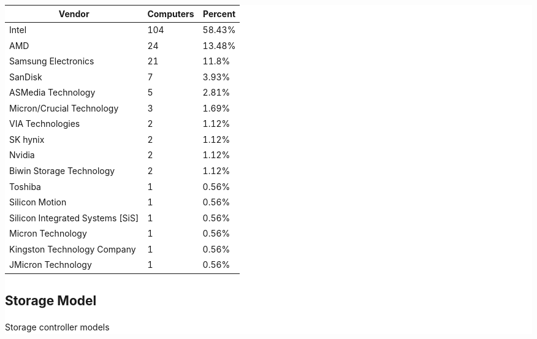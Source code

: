 
| Vendor                           | Computers | Percent |
|----------------------------------|-----------|---------|
| Intel                            | 104       | 58.43%  |
| AMD                              | 24        | 13.48%  |
| Samsung Electronics              | 21        | 11.8%   |
| SanDisk                          | 7         | 3.93%   |
| ASMedia Technology               | 5         | 2.81%   |
| Micron/Crucial Technology        | 3         | 1.69%   |
| VIA Technologies                 | 2         | 1.12%   |
| SK hynix                         | 2         | 1.12%   |
| Nvidia                           | 2         | 1.12%   |
| Biwin Storage Technology         | 2         | 1.12%   |
| Toshiba                          | 1         | 0.56%   |
| Silicon Motion                   | 1         | 0.56%   |
| Silicon Integrated Systems [SiS] | 1         | 0.56%   |
| Micron Technology                | 1         | 0.56%   |
| Kingston Technology Company      | 1         | 0.56%   |
| JMicron Technology               | 1         | 0.56%   |

Storage Model
-------------

Storage controller models

